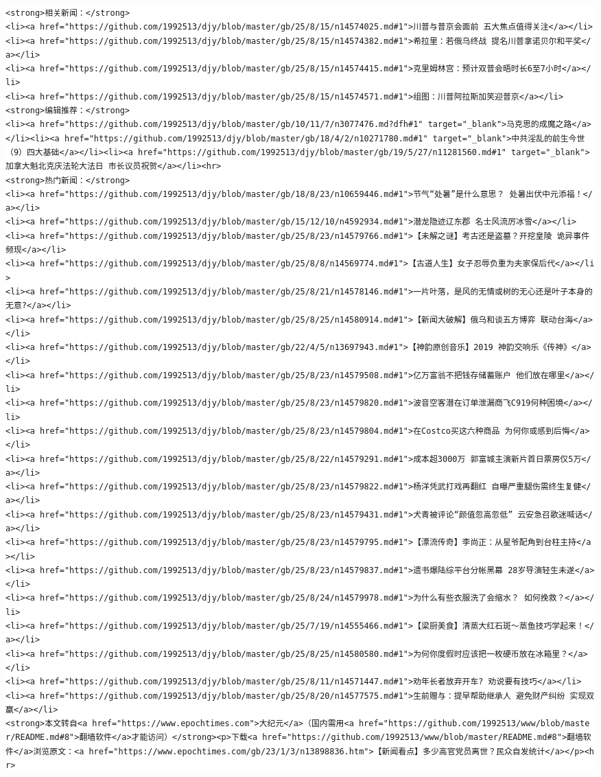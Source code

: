 ```
<strong>相关新闻：</strong>
<li><a href="https://github.com/1992513/djy/blob/master/gb/25/8/15/n14574025.md#1">川普与普京会面前 五大焦点值得关注</a></li>
<li><a href="https://github.com/1992513/djy/blob/master/gb/25/8/15/n14574382.md#1">希拉里：若俄乌终战 提名川普拿诺贝尔和平奖</a></li>
<li><a href="https://github.com/1992513/djy/blob/master/gb/25/8/15/n14574415.md#1">克里姆林宫：预计双普会晤时长6至7小时</a></li>
<li><a href="https://github.com/1992513/djy/blob/master/gb/25/8/15/n14574571.md#1">组图：川普阿拉斯加笑迎普京</a></li>
<strong>编辑推荐：</strong>
<li><a href="https://github.com/1992513/djy/blob/master/gb/10/11/7/n3077476.md?dfh#1" target="_blank">马克思的成魔之路</a></li><li><a href="https://github.com/1992513/djy/blob/master/gb/18/4/2/n10271780.md#1" target="_blank">中共淫乱的前生今世（9）四大基础</a></li><li><a href="https://github.com/1992513/djy/blob/master/gb/19/5/27/n11281560.md#1" target="_blank">加拿大魁北克庆法轮大法日 市长议员祝贺</a></li><hr>
<strong>热门新闻：</strong>
<li><a href="https://github.com/1992513/djy/blob/master/gb/18/8/23/n10659446.md#1">节气“处暑”是什么意思？ 处暑出伏中元添福！</a></li>
<li><a href="https://github.com/1992513/djy/blob/master/gb/15/12/10/n4592934.md#1">潜龙隐迹辽东郡 名士风流厉冰雪</a></li>
<li><a href="https://github.com/1992513/djy/blob/master/gb/25/8/23/n14579766.md#1">【未解之谜】考古还是盗墓？开挖皇陵 诡异事件频现</a></li>
<li><a href="https://github.com/1992513/djy/blob/master/gb/25/8/8/n14569774.md#1">【古道人生】女子忍辱负重为夫家保后代</a></li>
<li><a href="https://github.com/1992513/djy/blob/master/gb/25/8/21/n14578146.md#1">一片叶落，是风的无情或树的无心还是叶子本身的无意?</a></li>
<li><a href="https://github.com/1992513/djy/blob/master/gb/25/8/25/n14580914.md#1">【新闻大破解】俄乌和谈五方博弈 联动台海</a></li>
<li><a href="https://github.com/1992513/djy/blob/master/gb/22/4/5/n13697943.md#1">【神韵原创音乐】2019 神韵交响乐《传神》</a></li>
<li><a href="https://github.com/1992513/djy/blob/master/gb/25/8/23/n14579508.md#1">亿万富翁不把钱存储蓄账户 他们放在哪里</a></li>
<li><a href="https://github.com/1992513/djy/blob/master/gb/25/8/23/n14579820.md#1">波音空客潜在订单泄漏商飞C919何种困境</a></li>
<li><a href="https://github.com/1992513/djy/blob/master/gb/25/8/23/n14579804.md#1">在Costco买这六种商品 为何你或感到后悔</a></li>
<li><a href="https://github.com/1992513/djy/blob/master/gb/25/8/22/n14579291.md#1">成本超3000万 郭富城主演新片首日票房仅5万</a></li>
<li><a href="https://github.com/1992513/djy/blob/master/gb/25/8/23/n14579822.md#1">杨洋凭武打戏再翻红 自曝严重腿伤需终生复健</a></li>
<li><a href="https://github.com/1992513/djy/blob/master/gb/25/8/23/n14579431.md#1">犬青被评论“颜值忽高忽低” 云安急召歌迷喊话</a></li>
<li><a href="https://github.com/1992513/djy/blob/master/gb/25/8/23/n14579795.md#1">【漂流传奇】李尚正：从星爷配角到台柱主持</a></li>
<li><a href="https://github.com/1992513/djy/blob/master/gb/25/8/23/n14579837.md#1">遗书爆陆综平台分帐黑幕 28岁导演轻生未遂</a></li>
<li><a href="https://github.com/1992513/djy/blob/master/gb/25/8/24/n14579978.md#1">为什么有些衣服洗了会缩水？ 如何挽救？</a></li>
<li><a href="https://github.com/1992513/djy/blob/master/gb/25/7/19/n14555466.md#1">【梁厨美食】清蒸大红石斑～蒸鱼技巧学起来！</a></li>
<li><a href="https://github.com/1992513/djy/blob/master/gb/25/8/25/n14580580.md#1">为何你度假时应该把一枚硬币放在冰箱里？</a></li>
<li><a href="https://github.com/1992513/djy/blob/master/gb/25/8/11/n14571447.md#1">劝年长者放弃开车? 劝说要有技巧</a></li>
<li><a href="https://github.com/1992513/djy/blob/master/gb/25/8/20/n14577575.md#1">生前赠与：提早帮助继承人 避免财产纠纷 实现双赢</a></li>
<strong>本文转自<a href="https://www.epochtimes.com">大纪元</a>（国内需用<a href="https://github.com/1992513/www/blob/master/README.md#8">翻墙软件</a>才能访问）</strong><p>下载<a href="https://github.com/1992513/www/blob/master/README.md#8">翻墙软件</a>浏览原文：<a href="https://www.epochtimes.com/gb/23/1/3/n13898836.htm">【新闻看点】多少高官党员离世？民众自发统计</a></p><hr>
```